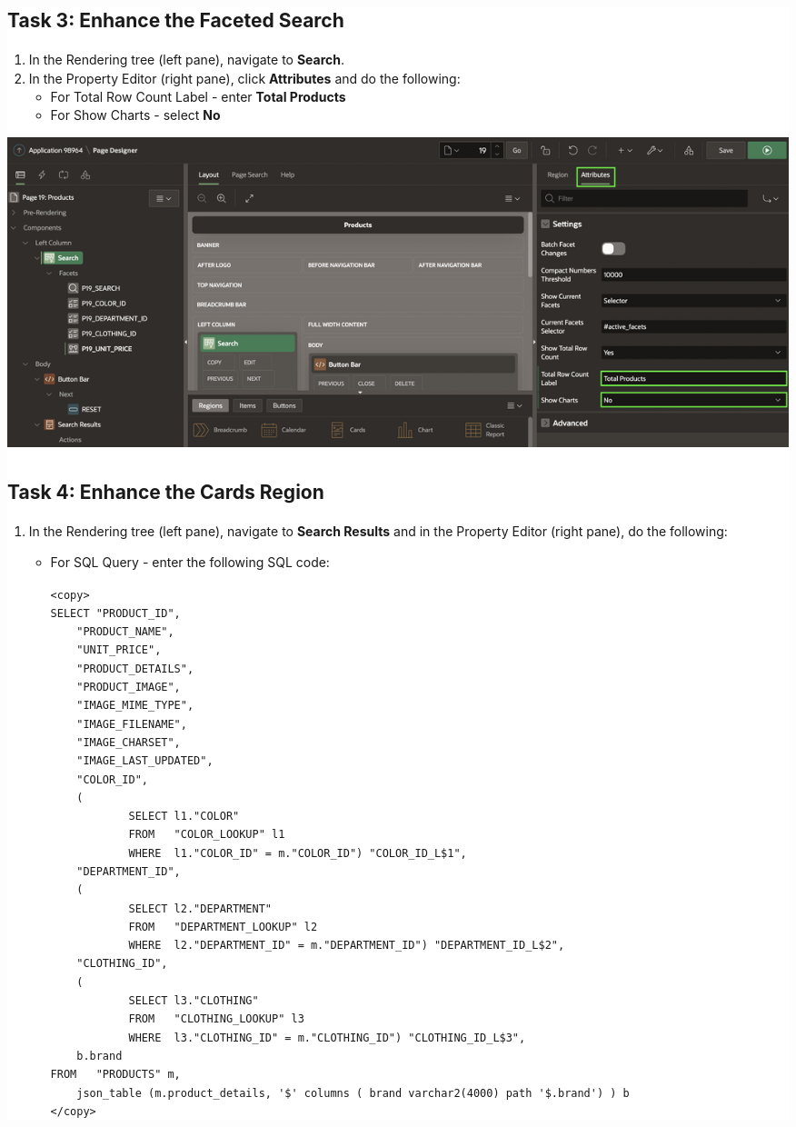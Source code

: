 ## Task 3: Enhance the Faceted Search

1. In the Rendering tree (left pane), navigate to **Search**.
2. In the Property Editor (right pane), click **Attributes** and do the following:
    -   For Total Row Count Label - enter **Total Products**
    -   For Show Charts - select **No**


  ![](./images/change-faceted-search-attr.png " ")    

## Task 4: Enhance the Cards Region

1.  In the Rendering tree (left pane), navigate to **Search Results** and in the Property Editor (right pane), do the following:
    - For SQL Query - enter the following SQL code:

        ```
        <copy>
        SELECT "PRODUCT_ID",
            "PRODUCT_NAME",
            "UNIT_PRICE",
            "PRODUCT_DETAILS",
            "PRODUCT_IMAGE",
            "IMAGE_MIME_TYPE",
            "IMAGE_FILENAME",
            "IMAGE_CHARSET",
            "IMAGE_LAST_UPDATED",
            "COLOR_ID",
            (
                    SELECT l1."COLOR"
                    FROM   "COLOR_LOOKUP" l1
                    WHERE  l1."COLOR_ID" = m."COLOR_ID") "COLOR_ID_L$1",
            "DEPARTMENT_ID",
            (
                    SELECT l2."DEPARTMENT"
                    FROM   "DEPARTMENT_LOOKUP" l2
                    WHERE  l2."DEPARTMENT_ID" = m."DEPARTMENT_ID") "DEPARTMENT_ID_L$2",
            "CLOTHING_ID",
            (
                    SELECT l3."CLOTHING"
                    FROM   "CLOTHING_LOOKUP" l3
                    WHERE  l3."CLOTHING_ID" = m."CLOTHING_ID") "CLOTHING_ID_L$3",
            b.brand
        FROM   "PRODUCTS" m,
            json_table (m.product_details, '$' columns ( brand varchar2(4000) path '$.brand') ) b
        </copy>